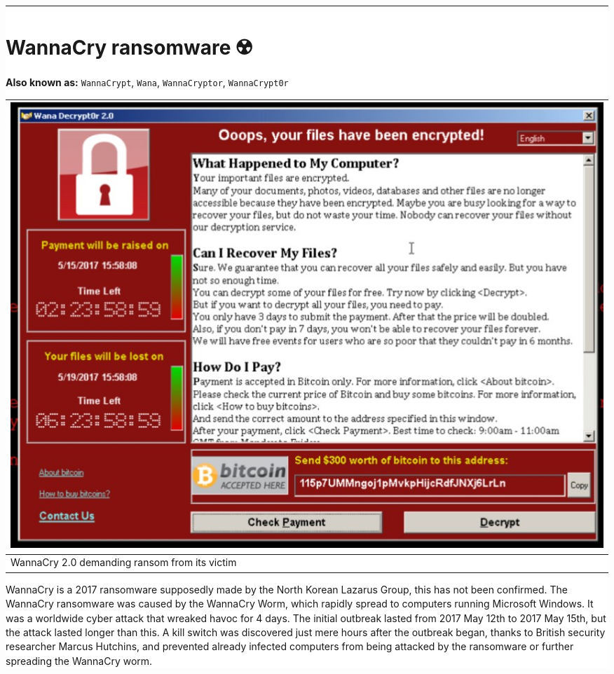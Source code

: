 
***

# WannaCry ransomware ☢️

**Also known as:** `WannaCrypt`, `Wana`, `WannaCryptor`, `WannaCrypt0r`

| ![/Database/Ransomware/ByYear/2017/WannaCry/Graphics/WannaCry/2.0/WannaCrypt2.jpeg](/Database/Ransomware/ByYear/2017/WannaCry/Graphics/WannaCry/2.0/WannaCrypt2.jpeg) |
|---|
| WannaCry 2.0 demanding ransom from its victim |

WannaCry is a 2017 ransomware supposedly made by the North Korean Lazarus Group, this has not been confirmed. The WannaCry ransomware was caused by the WannaCry Worm, which rapidly spread to computers running Microsoft Windows. It was a worldwide cyber attack that wreaked havoc for 4 days. The initial outbreak lasted from 2017 May 12th to 2017 May 15th, but the attack lasted longer than this. A kill switch was discovered just mere hours after the outbreak began, thanks to British security researcher Marcus Hutchins, and prevented already infected computers from being attacked by the ransomware or further spreading the WannaCry worm.
